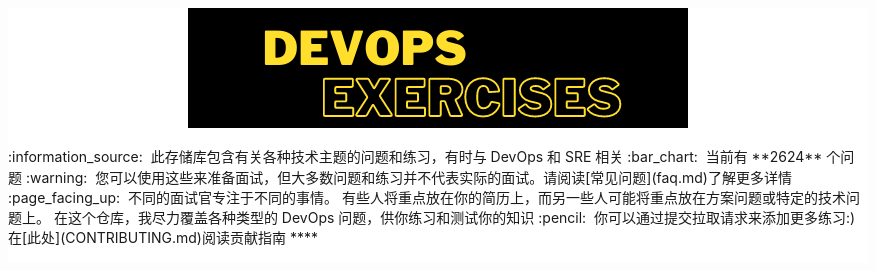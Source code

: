 <p align="center"><img src="images/devops_exercises.png"/></p> :information_source: &nbsp;此存储库包含有关各种技术主题的问题和练习，有时与 DevOps 和 SRE 相关 :bar_chart: &nbsp;当前有 **2624** 个问题 :warning: &nbsp;您可以使用这些来准备面试，但大多数问题和练习并不代表实际的面试。请阅读[常见问题](faq.md)了解更多详情 :page_facing_up: &nbsp;不同的面试官专注于不同的事情。 有些人将重点放在你的简历上，而另一些人可能将重点放在方案问题或特定的技术问题上。 在这个仓库，我尽力覆盖各种类型的 DevOps 问题，供你练习和测试你的知识 :pencil: &nbsp;你可以通过提交拉取请求来添加更多练习:) 在[此处](CONTRIBUTING.md)阅读贡献指南 ****    <center> <table> <tr>